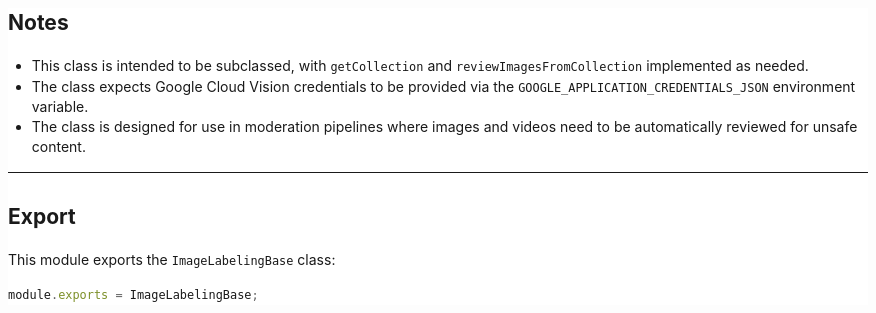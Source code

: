 
## Notes

- This class is intended to be subclassed, with `getCollection` and `reviewImagesFromCollection` implemented as needed.
- The class expects Google Cloud Vision credentials to be provided via the `GOOGLE_APPLICATION_CREDENTIALS_JSON` environment variable.
- The class is designed for use in moderation pipelines where images and videos need to be automatically reviewed for unsafe content.

---

## Export

This module exports the `ImageLabelingBase` class:

```javascript
module.exports = ImageLabelingBase;
```

